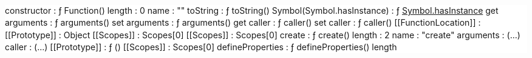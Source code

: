 constructor
: 
ƒ Function()
length
: 
0
name
: 
""
toString
: 
ƒ toString()
Symbol(Symbol.hasInstance)
: 
ƒ [Symbol.hasInstance]()
get arguments
: 
ƒ arguments()
set arguments
: 
ƒ arguments()
get caller
: 
ƒ caller()
set caller
: 
ƒ caller()
[[FunctionLocation]]
: 
<unknown>
[[Prototype]]
: 
Object
[[Scopes]]
: 
Scopes[0]
[[Scopes]]
: 
Scopes[0]
create
: 
ƒ create()
length
: 
2
name
: 
"create"
arguments
: 
(...)
caller
: 
(...)
[[Prototype]]
: 
ƒ ()
[[Scopes]]
: 
Scopes[0]
defineProperties
: 
ƒ defineProperties()
length